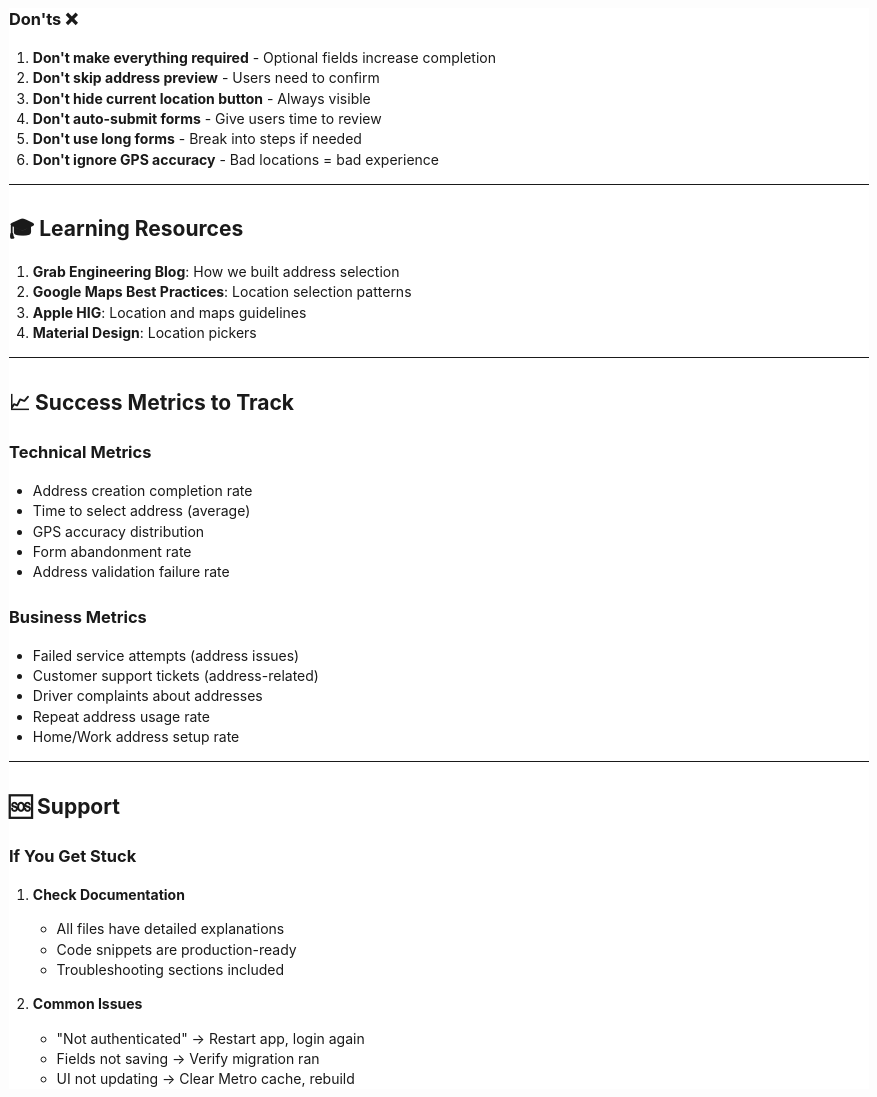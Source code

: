 ### Don'ts ❌
1. **Don't make everything required** - Optional fields increase completion
2. **Don't skip address preview** - Users need to confirm
3. **Don't hide current location button** - Always visible
4. **Don't auto-submit forms** - Give users time to review
5. **Don't use long forms** - Break into steps if needed
6. **Don't ignore GPS accuracy** - Bad locations = bad experience

---

## 🎓 Learning Resources

1. **Grab Engineering Blog**: How we built address selection
2. **Google Maps Best Practices**: Location selection patterns
3. **Apple HIG**: Location and maps guidelines
4. **Material Design**: Location pickers

---

## 📈 Success Metrics to Track

### Technical Metrics
- Address creation completion rate
- Time to select address (average)
- GPS accuracy distribution
- Form abandonment rate
- Address validation failure rate

### Business Metrics
- Failed service attempts (address issues)
- Customer support tickets (address-related)
- Driver complaints about addresses
- Repeat address usage rate
- Home/Work address setup rate

---

## 🆘 Support

### If You Get Stuck

1. **Check Documentation**
   - All files have detailed explanations
   - Code snippets are production-ready
   - Troubleshooting sections included

2. **Common Issues**
   - "Not authenticated" → Restart app, login again
   - Fields not saving → Verify migration ran
   - UI not updating → Clear Metro cache, rebuild
